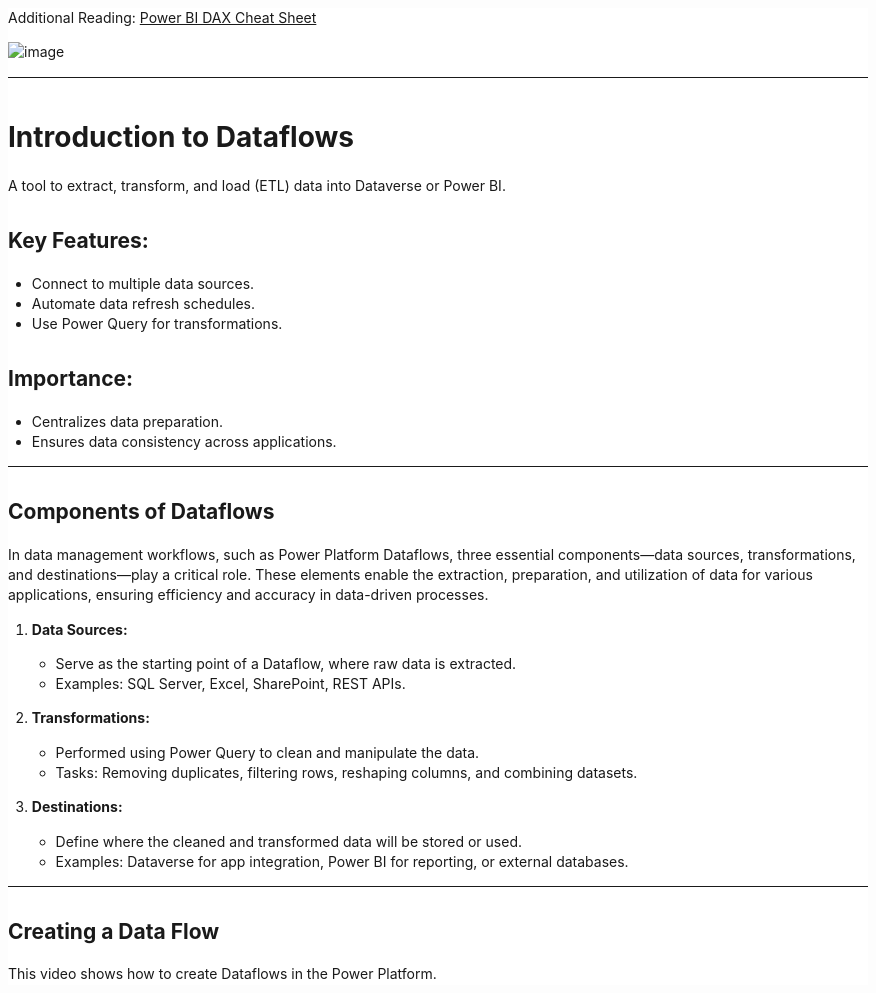 Additional Reading: <a href="https://www.datacamp.com/cheat-sheet/dax-cheat-sheet" target="_blank" rel="noopener noreferrer">Power BI DAX Cheat Sheet</a>

![image](https://github.com/user-attachments/assets/40275820-953e-405e-8ac3-5fef4fe47408)

---

# Introduction to Dataflows

A tool to extract, transform, and load (ETL) data into Dataverse or Power BI.

## Key Features:
- Connect to multiple data sources.
- Automate data refresh schedules.
- Use Power Query for transformations.

## Importance:
- Centralizes data preparation.
- Ensures data consistency across applications.

---

## Components of Dataflows

In data management workflows, such as Power Platform Dataflows, three essential components—data sources, transformations, and destinations—play a critical role. These elements enable the extraction, preparation, and utilization of data for various applications, ensuring efficiency and accuracy in data-driven processes.

1. **Data Sources:**
   - Serve as the starting point of a Dataflow, where raw data is extracted.
   - Examples: SQL Server, Excel, SharePoint, REST APIs.

2. **Transformations:**
   - Performed using Power Query to clean and manipulate the data.
   - Tasks: Removing duplicates, filtering rows, reshaping columns, and combining datasets.

3. **Destinations:**
   - Define where the cleaned and transformed data will be stored or used.
   - Examples: Dataverse for app integration, Power BI for reporting, or external databases.

---

## Creating a Data Flow

This video shows how to create Dataflows in the Power Platform.

